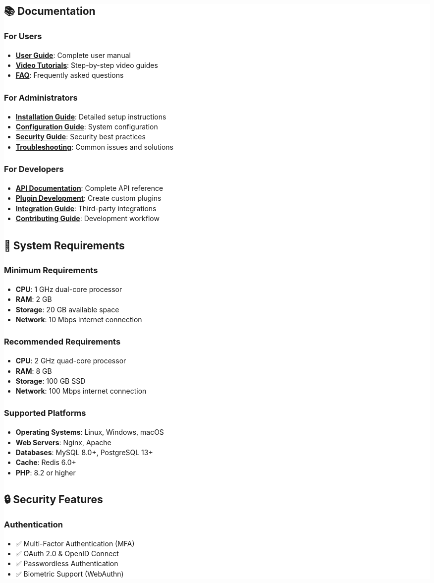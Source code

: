 ## 📚 Documentation

### For Users
- **[User Guide](docs/user/README.md)**: Complete user manual
- **[Video Tutorials](docs/user/videos/)**: Step-by-step video guides
- **[FAQ](docs/user/faq.md)**: Frequently asked questions

### For Administrators
- **[Installation Guide](docs/admin/installation.md)**: Detailed setup instructions
- **[Configuration Guide](docs/admin/configuration.md)**: System configuration
- **[Security Guide](docs/admin/security.md)**: Security best practices
- **[Troubleshooting](docs/admin/troubleshooting.md)**: Common issues and solutions

### For Developers
- **[API Documentation](docs/api/README.md)**: Complete API reference
- **[Plugin Development](docs/dev/plugins.md)**: Create custom plugins
- **[Integration Guide](docs/dev/integration.md)**: Third-party integrations
- **[Contributing Guide](docs/dev/contributing.md)**: Development workflow

## 🔧 System Requirements

### Minimum Requirements
- **CPU**: 1 GHz dual-core processor
- **RAM**: 2 GB
- **Storage**: 20 GB available space
- **Network**: 10 Mbps internet connection

### Recommended Requirements
- **CPU**: 2 GHz quad-core processor
- **RAM**: 8 GB
- **Storage**: 100 GB SSD
- **Network**: 100 Mbps internet connection

### Supported Platforms
- **Operating Systems**: Linux, Windows, macOS
- **Web Servers**: Nginx, Apache
- **Databases**: MySQL 8.0+, PostgreSQL 13+
- **Cache**: Redis 6.0+
- **PHP**: 8.2 or higher

## 🔒 Security Features

### Authentication
- ✅ Multi-Factor Authentication (MFA)
- ✅ OAuth 2.0 & OpenID Connect
- ✅ Passwordless Authentication
- ✅ Biometric Support (WebAuthn)
